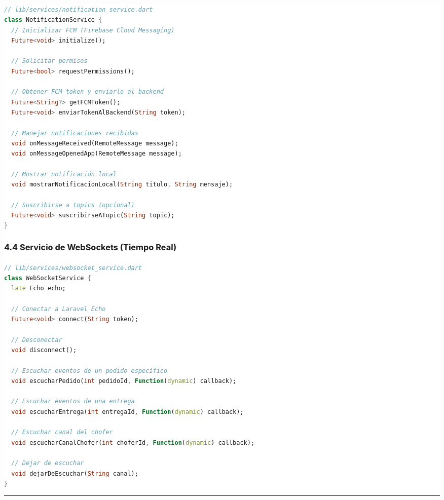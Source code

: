 ```dart
// lib/services/notification_service.dart
class NotificationService {
  // Inicializar FCM (Firebase Cloud Messaging)
  Future<void> initialize();

  // Solicitar permisos
  Future<bool> requestPermissions();

  // Obtener FCM token y enviarlo al backend
  Future<String?> getFCMToken();
  Future<void> enviarTokenAlBackend(String token);

  // Manejar notificaciones recibidas
  void onMessageReceived(RemoteMessage message);
  void onMessageOpenedApp(RemoteMessage message);

  // Mostrar notificación local
  void mostrarNotificacionLocal(String titulo, String mensaje);

  // Suscribirse a topics (opcional)
  Future<void> suscribirseATopic(String topic);
}
```

### 4.4 Servicio de WebSockets (Tiempo Real)

```dart
// lib/services/websocket_service.dart
class WebSocketService {
  late Echo echo;

  // Conectar a Laravel Echo
  Future<void> connect(String token);

  // Desconectar
  void disconnect();

  // Escuchar eventos de un pedido específico
  void escucharPedido(int pedidoId, Function(dynamic) callback);

  // Escuchar eventos de una entrega
  void escucharEntrega(int entregaId, Function(dynamic) callback);

  // Escuchar canal del chofer
  void escucharCanalChofer(int choferId, Function(dynamic) callback);

  // Dejar de escuchar
  void dejarDeEscuchar(String canal);
}
```

---